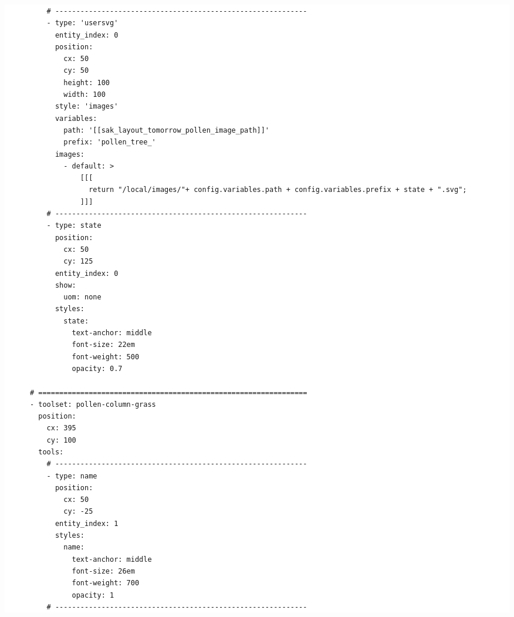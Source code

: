               # ------------------------------------------------------------
              - type: 'usersvg'
                entity_index: 0
                position:
                  cx: 50
                  cy: 50
                  height: 100
                  width: 100
                style: 'images'
                variables:
                  path: '[[sak_layout_tomorrow_pollen_image_path]]'
                  prefix: 'pollen_tree_'
                images:
                  - default: >
                      [[[
                        return "/local/images/"+ config.variables.path + config.variables.prefix + state + ".svg";
                      ]]]
              # ------------------------------------------------------------
              - type: state
                position:
                  cx: 50
                  cy: 125
                entity_index: 0
                show:
                  uom: none
                styles:
                  state:
                    text-anchor: middle
                    font-size: 22em
                    font-weight: 500
                    opacity: 0.7

          # ================================================================
          - toolset: pollen-column-grass
            position:
              cx: 395
              cy: 100
            tools:
              # ------------------------------------------------------------
              - type: name
                position:
                  cx: 50
                  cy: -25
                entity_index: 1
                styles:
                  name:
                    text-anchor: middle
                    font-size: 26em
                    font-weight: 700
                    opacity: 1
              # ------------------------------------------------------------

[Swiss Army Knife Tutorial 02]: ../tutorials/10-step-tutorial-02-intro.md
[Swiss Army Knife Javascript Snippets]: ../basics/templates/javascript-snippets.md
[ham3-d06-url]: https://material3-themes-manual.amoebelabs.com/examples/material3-example-theme-d06-tealblue/
[github-releases]: https://github.com/amoebelabs/swiss-army-knife-card/releases/